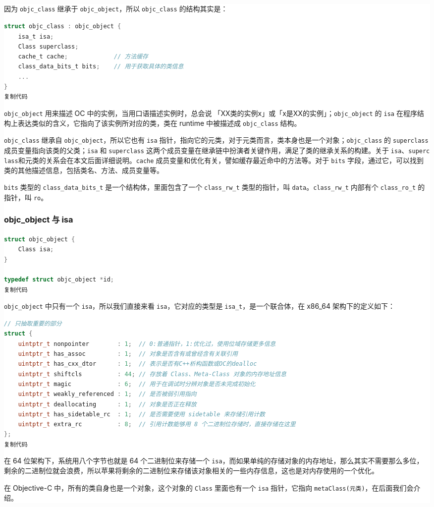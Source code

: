 因为 `objc_class` 继承于 `objc_object`，所以 `objc_class` 的结构其实是：

```c
struct objc_class : objc_object {
    isa_t isa;                  
    Class superclass;
    cache_t cache;             // 方法缓存
    class_data_bits_t bits;    // 用于获取具体的类信息
    ...
}
复制代码
```

`objc_object` 用来描述 OC 中的实例，当用口语描述实例时，总会说 「XX类的实例x」或「x是XX的实例」；`objc_object` 的 `isa` 在程序结构上表达类似的含义，它指向了该实例所对应的类，类在 runtime 中被描述成 `objc_class` 结构。

`objc_class` 继承自 `objc_object`，所以它也有 `isa` 指针，指向它的元类，对于元类而言，类本身也是一个对象；`objc_class` 的 `superclass` 成员变量指向该类的父类；`isa` 和 `superclass` 这两个成员变量在继承链中扮演者关键作用，满足了类的继承关系的构建。关于 `isa`、`superclass`和元类的关系会在本文后面详细说明。`cache` 成员变量和优化有关，譬如缓存最近命中的方法等。对于 `bits` 字段，通过它，可以找到类的其他描述信息，包括类名、方法、成员变量等。

`bits` 类型的 `class_data_bits_t` 是一个结构体，里面包含了一个 `class_rw_t` 类型的指针，叫 `data`。`class_rw_t` 内部有个 `class_ro_t` 的指针，叫 `ro`。

### objc_object 与 isa

```c
struct objc_object {
    Class isa;
}

typedef struct objc_object *id;
复制代码
```

`objc_object` 中只有一个 `isa`，所以我们直接来看 `isa`，它对应的类型是 `isa_t`，是一个联合体，在 x86_64 架构下的定义如下：

```c
// 只抽取重要的部分
struct {
    uintptr_t nonpointer        : 1;  // 0:普通指针，1:优化过，使用位域存储更多信息
    uintptr_t has_assoc         : 1;  // 对象是否含有或曾经含有关联引用
    uintptr_t has_cxx_dtor      : 1;  // 表示是否有C++析构函数或OC的dealloc
    uintptr_t shiftcls          : 44; // 存放着 Class、Meta-Class 对象的内存地址信息
    uintptr_t magic             : 6;  // 用于在调试时分辨对象是否未完成初始化
    uintptr_t weakly_referenced : 1;  // 是否被弱引用指向
    uintptr_t deallocating      : 1;  // 对象是否正在释放
    uintptr_t has_sidetable_rc  : 1;  // 是否需要使用 sidetable 来存储引用计数
    uintptr_t extra_rc          : 8;  // 引用计数能够用 8 个二进制位存储时，直接存储在这里
};
复制代码
```

在 64 位架构下，系统用八个字节也就是 64 个二进制位来存储一个 `isa`，而如果单纯的存储对象的内存地址，那么其实不需要那么多位，剩余的二进制位就会浪费，所以苹果将剩余的二进制位来存储该对象相关的一些内存信息，这也是对内存使用的一个优化。

在 Objective-C 中，所有的类自身也是一个对象，这个对象的 `Class` 里面也有一个 `isa` 指针，它指向 `metaClass(元类)`，在后面我们会介绍。
